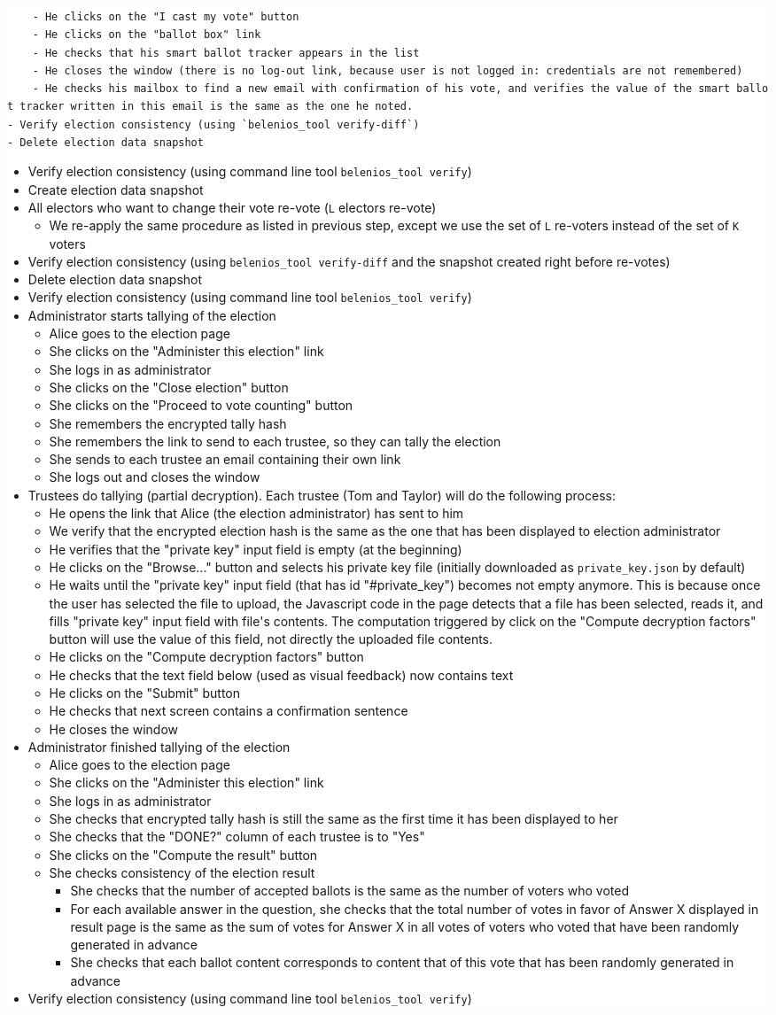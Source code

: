         - He clicks on the "I cast my vote" button
        - He clicks on the "ballot box" link
        - He checks that his smart ballot tracker appears in the list
        - He closes the window (there is no log-out link, because user is not logged in: credentials are not remembered)
        - He checks his mailbox to find a new email with confirmation of his vote, and verifies the value of the smart ballot tracker written in this email is the same as the one he noted.
    - Verify election consistency (using `belenios_tool verify-diff`)
    - Delete election data snapshot
- Verify election consistency (using command line tool `belenios_tool verify`)
- Create election data snapshot
- All electors who want to change their vote re-vote (`L` electors re-vote)
    - We re-apply the same procedure as listed in previous step, except we use the set of `L` re-voters instead of the set of `K` voters
- Verify election consistency (using `belenios_tool verify-diff` and the snapshot created right before re-votes)
- Delete election data snapshot
- Verify election consistency (using command line tool `belenios_tool verify`)
- Administrator starts tallying of the election
    - Alice goes to the election page
    - She clicks on the "Administer this election" link
    - She logs in as administrator
    - She clicks on the "Close election" button
    - She clicks on the "Proceed to vote counting" button
    - She remembers the encrypted tally hash
    - She remembers the link to send to each trustee, so they can tally the election
    - She sends to each trustee an email containing their own link
    - She logs out and closes the window
- Trustees do tallying (partial decryption). Each trustee (Tom and Taylor) will do the following process:
    - He opens the link that Alice (the election administrator) has sent to him
    - We verify that the encrypted election hash is the same as the one that has been displayed to election administrator
    - He verifies that the "private key" input field is empty (at the beginning)
    - He clicks on the "Browse..." button and selects his private key file (initially downloaded as `private_key.json` by default)
    - He waits until the "private key" input field (that has id "#private_key") becomes not empty anymore. This is because once the user has selected the file to upload, the Javascript code in the page detects that a file has been selected, reads it, and fills "private key" input field with file's contents. The computation triggered by click on the "Compute decryption factors" button will use the value of this field, not directly the uploaded file contents.
    - He clicks on the "Compute decryption factors" button
    - He checks that the text field below (used as visual feedback) now contains text
    - He clicks on the "Submit" button
    - He checks that next screen contains a confirmation sentence
    - He closes the window
- Administrator finished tallying of the election
    - Alice goes to the election page
    - She clicks on the "Administer this election" link
    - She logs in as administrator
    - She checks that encrypted tally hash is still the same as the first time it has been displayed to her
    - She checks that the "DONE?" column of each trustee is to "Yes"
    - She clicks on the "Compute the result" button
    - She checks consistency of the election result
        - She checks that the number of accepted ballots is the same as the number of voters who voted
        - For each available answer in the question, she checks that the total number of votes in favor of Answer X displayed in result page is the same as the sum of votes for Answer X in all votes of voters who voted that have been randomly generated in advance
        - She checks that each ballot content corresponds to content that of this vote that has been randomly generated in advance
- Verify election consistency (using command line tool `belenios_tool verify`)

